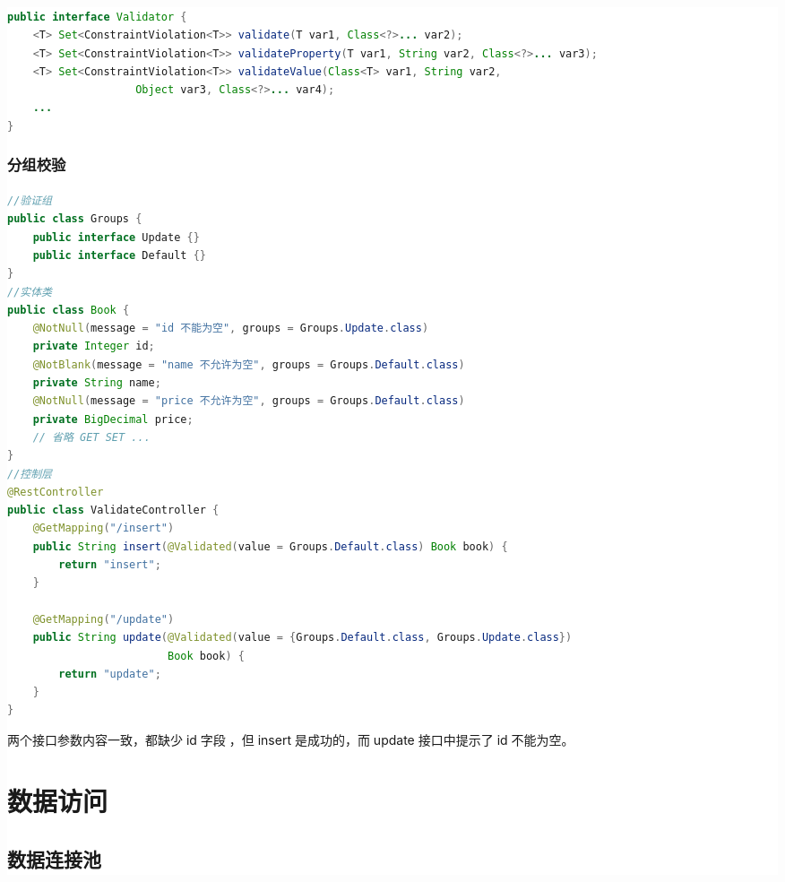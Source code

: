 
```java
public interface Validator {
    <T> Set<ConstraintViolation<T>> validate(T var1, Class<?>... var2);
    <T> Set<ConstraintViolation<T>> validateProperty(T var1, String var2, Class<?>... var3);
    <T> Set<ConstraintViolation<T>> validateValue(Class<T> var1, String var2,
    				Object var3, Class<?>... var4);
	...
}
```

### 分组校验

```java
//验证组
public class Groups {
    public interface Update {}
    public interface Default {}
}
//实体类
public class Book {
    @NotNull(message = "id 不能为空", groups = Groups.Update.class)
    private Integer id;
    @NotBlank(message = "name 不允许为空", groups = Groups.Default.class)
    private String name;
    @NotNull(message = "price 不允许为空", groups = Groups.Default.class)
    private BigDecimal price;
    // 省略 GET SET ...
}
//控制层
@RestController
public class ValidateController {
    @GetMapping("/insert")
    public String insert(@Validated(value = Groups.Default.class) Book book) {
        return "insert";
    }

    @GetMapping("/update")
    public String update(@Validated(value = {Groups.Default.class, Groups.Update.class})
                         Book book) {
        return "update";
    }
}
```

两个接口参数内容一致，都缺少 id 字段 ，但 insert 是成功的，而 update 接口中提示了 id 不能为空。



# 数据访问

## 数据连接池
